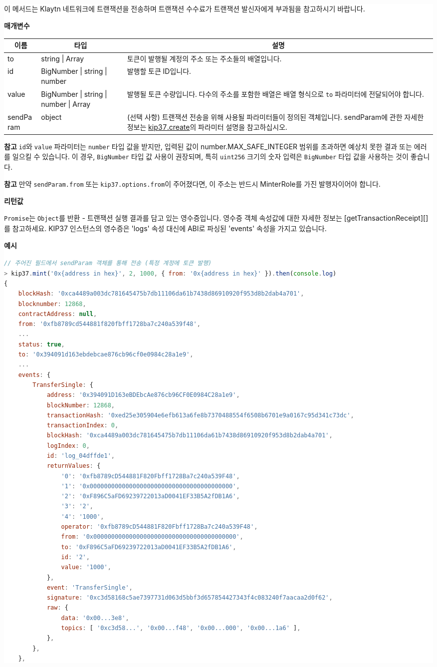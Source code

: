이 메서드는 Klaytn 네트워크에 트랜잭션을 전송하며 트랜잭션 수수료가 트랜잭션 발신자에게 부과됨을 참고하시기 바랍니다.

**매개변수**

| 이름        | 타입                                                 | 설명                                                                                                              |
| --------- | -------------------------------------------------- | --------------------------------------------------------------------------------------------------------------- |
| to        | string &#124; Array                                | 토큰이 발행될 계정의 주소 또는 주소들의 배열입니다.                                                                                   |
| id        | BigNumber &#124; string &#124; number              | 발행할 토큰 ID입니다.                                                                                                   |
| value     | BigNumber &#124; string &#124; number &#124; Array | 발행될 토큰 수량입니다. 다수의 주소를 포함한 배열은 배열 형식으로 `to` 파라미터에 전달되어야 합니다.                                                     |
| sendParam | object                                             | (선택 사항) 트랜잭션 전송을 위해 사용될 파라미터들이 정의된 객체입니다. sendParam에 관한 자세한 정보는 [kip37.create](#kip37-create)의 파라미터 설명을 참고하십시오. |

**참고**  `id`와 `value` 파라미터는 `number` 타입 값을 받지만, 입력된 값이 number.MAX_SAFE_INTEGER 범위를 초과하면 예상치 못한 결과 또는 에러를 일으킬 수 있습니다. 이 경우, `BigNumber` 타입 값 사용이 권장되며, 특히 `uint256` 크기의 숫자 입력은 `BigNumber` 타입 값을 사용하는 것이 좋습니다.

**참고** 만약 `sendParam.from` 또는 `kip37.options.from`이 주어졌다면, 이 주소는 반드시 MinterRole를 가진 발행자이어야 합니다.

**리턴값**

`Promise`는 `Object`를 반환 - 트랜잭션 실행 결과를 담고 있는 영수증입니다. 영수증 객체 속성값에 대한 자세한 정보는 [getTransactionReceipt][]를 참고하세요. KIP37 인스턴스의 영수증은 'logs' 속성 대신에 ABI로 파싱된 'events' 속성을 가지고 있습니다.

**예시**

```javascript
// 주어진 필드에서 sendParam 객체를 통해 전송 (특정 계정에 토큰 발행)
> kip37.mint('0x{address in hex}', 2, 1000, { from: '0x{address in hex}' }).then(console.log)
{
    blockHash: '0xca4489a003dc781645475b7db11106da61b7438d86910920f953d8b2dab4a701',
    blocknumber: 12868,
    contractAddress: null,
    from: '0xfb8789cd544881f820fbff1728ba7c240a539f48',
    ...
    status: true,
    to: '0x394091d163ebdebcae876cb96cf0e0984c28a1e9',
    ...
    events: {
        TransferSingle: {
            address: '0x394091D163eBDEbcAe876cb96CF0E0984C28a1e9',
            blockNumber: 12868,
            transactionHash: '0xed25e305904e6efb613a6fe8b7370488554f6508b6701e9a0167c95d341c73dc',
            transactionIndex: 0,
            blockHash: '0xca4489a003dc781645475b7db11106da61b7438d86910920f953d8b2dab4a701',
            logIndex: 0,
            id: 'log_04dffde1',
            returnValues: {
                '0': '0xfb8789cD544881F820Fbff1728Ba7c240a539F48',
                '1': '0x0000000000000000000000000000000000000000',
                '2': '0xF896C5aFD69239722013aD0041EF33B5A2fDB1A6',
                '3': '2',
                '4': '1000',
                operator: '0xfb8789cD544881F820Fbff1728Ba7c240a539F48',
                from: '0x0000000000000000000000000000000000000000',
                to: '0xF896C5aFD69239722013aD0041EF33B5A2fDB1A6',
                id: '2',
                value: '1000',
            },
            event: 'TransferSingle',
            signature: '0xc3d58168c5ae7397731d063d5bbf3d657854427343f4c083240f7aacaa2d0f62',
            raw: {
                data: '0x00...3e8',
                topics: [ '0xc3d58...', '0x00...f48', '0x00...000', '0x00...1a6' ],
            },
        },
    },
```